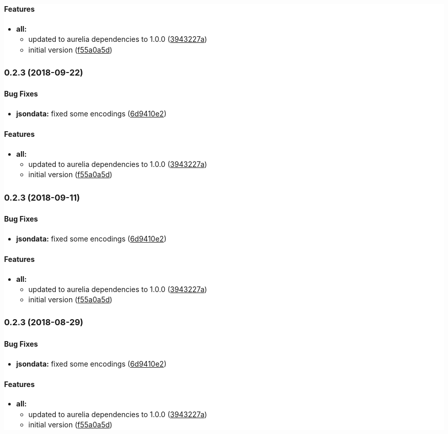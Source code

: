 
#### Features

* **all:**
  * updated to aurelia dependencies to 1.0.0 ([3943227a](https://github.com/aurelia-ui-toolkits/aurelia-syncfusion-bridge.git/commit/3943227a26bc9e47ae3f80070477494a25da64dc))
  * initial version ([f55a0a5d](https://github.com/aurelia-ui-toolkits/aurelia-syncfusion-bridge.git/commit/f55a0a5d5fd3f3a5e3375eb005b549cf90c3750b))


### 0.2.3 (2018-09-22)


#### Bug Fixes

* **jsondata:** fixed some encodings ([6d9410e2](https://github.com/aurelia-ui-toolkits/aurelia-syncfusion-bridge.git/commit/6d9410e2ff6b794bf7562818115261804419a497))


#### Features

* **all:**
  * updated to aurelia dependencies to 1.0.0 ([3943227a](https://github.com/aurelia-ui-toolkits/aurelia-syncfusion-bridge.git/commit/3943227a26bc9e47ae3f80070477494a25da64dc))
  * initial version ([f55a0a5d](https://github.com/aurelia-ui-toolkits/aurelia-syncfusion-bridge.git/commit/f55a0a5d5fd3f3a5e3375eb005b549cf90c3750b))


### 0.2.3 (2018-09-11)


#### Bug Fixes

* **jsondata:** fixed some encodings ([6d9410e2](https://github.com/aurelia-ui-toolkits/aurelia-syncfusion-bridge.git/commit/6d9410e2ff6b794bf7562818115261804419a497))


#### Features

* **all:**
  * updated to aurelia dependencies to 1.0.0 ([3943227a](https://github.com/aurelia-ui-toolkits/aurelia-syncfusion-bridge.git/commit/3943227a26bc9e47ae3f80070477494a25da64dc))
  * initial version ([f55a0a5d](https://github.com/aurelia-ui-toolkits/aurelia-syncfusion-bridge.git/commit/f55a0a5d5fd3f3a5e3375eb005b549cf90c3750b))


### 0.2.3 (2018-08-29)


#### Bug Fixes

* **jsondata:** fixed some encodings ([6d9410e2](https://github.com/aurelia-ui-toolkits/aurelia-syncfusion-bridge.git/commit/6d9410e2ff6b794bf7562818115261804419a497))


#### Features

* **all:**
  * updated to aurelia dependencies to 1.0.0 ([3943227a](https://github.com/aurelia-ui-toolkits/aurelia-syncfusion-bridge.git/commit/3943227a26bc9e47ae3f80070477494a25da64dc))
  * initial version ([f55a0a5d](https://github.com/aurelia-ui-toolkits/aurelia-syncfusion-bridge.git/commit/f55a0a5d5fd3f3a5e3375eb005b549cf90c3750b))
